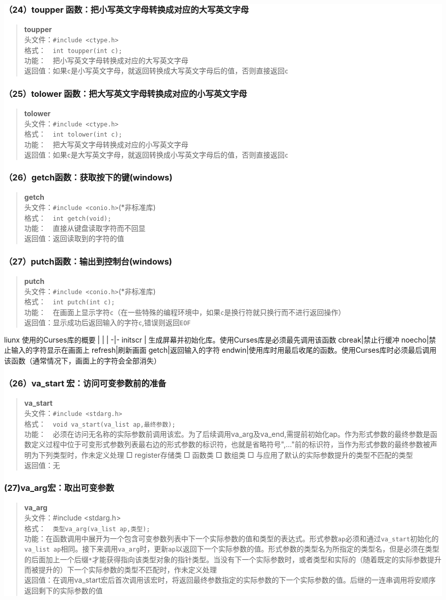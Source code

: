 ### （24）toupper 函数：把小写英文字母转换成对应的大写英文字母
>**toupper**<br/>
>头文件：`#include <ctype.h>`<br/>
>格式：&emsp;`int toupper(int c);`<br/>
>功能：&emsp;把小写英文字母转换成对应的大写英文字母<br/>
>返回值：如果`c`是小写英文字母，就返回转换成大写英文字母后的值，否则直接返回`c`<br/>

### （25）tolower 函数：把大写英文字母转换成对应的小写英文字母
>**tolower**<br/>
>头文件：`#include <ctype.h>`<br/>
>格式：&emsp;`int tolower(int c);`<br/>
>功能：&emsp;把大写英文字母转换成对应的小写英文字母<br/>
>返回值：如果`c`是大写英文字母，就返回转换成小写英文字母后的值，否则直接返回`c`<br/>

### （26）getch函数：获取按下的键(windows)
>**getch**<br/>
>头文件：`#include <conio.h>`(*非标准库)<br/>
>格式：&emsp;`int getch(void);`<br/>
>功能：&emsp;直接从键盘读取字符而不回显<br/>
>返回值：返回读取到的字符的值

### （27）putch函数：输出到控制台(windows)
>**putch**<br/>
>头文件：`#include <conio.h>`(*非标准库)<br/>
>格式：&emsp;`int putch(int c);`<br/>
>功能：&emsp;在画面上显示字符`c`（在一些特殊的编程环境中，如果`c`是换行符就只换行而不进行返回操作）<br/>
>返回值：显示成功后返回输入的字符`c`,错误则返回`EOF`

liunx 使用的Curses库的概要
| | |
-|-
initscr | 生成屏幕并初始化库。使用Curses库是必须最先调用该函数
cbreak|禁止行缓冲
noecho|禁止输入的字符显示在画面上
refresh|刷新画面
getch|返回输入的字符
endwin|使用库时用最后收尾的函数。使用Curses库时必须最后调用该函数（通常情况下，画面上的字符会全部消失）

### （26）va_start 宏：访问可变参数前的准备
>**va_start**<br/>
>头文件：`#include <stdarg.h>`<br/>
>格式：&emsp;`void va_start(va_list ap,最终参数);`<br/>
>功能：&emsp;必须在访问无名称的实际参数前调用该宏。为了后续调用va_arg及va_end,需提前初始化ap。作为形式参数的最终参数是函数定义过程中位于可变形式参数列表最右边的形式参数的标识符，也就是省略符号",..."前的标识符，当作为形式参数的最终参数被声明为下列类型时，作未定义处理 □ register存储类 □ 函数类 □ 数组类 □ 与应用了默认的实际参数提升的类型不匹配的类型<br/>
>返回值：无

### (27)va_arg宏：取出可变参数
>**va_arg**<br/>
>头文件：#include <stdarg.h><br/>
>格式：&emsp;`类型va_arg(va_list ap,类型);`<br/>
>功能：在函数调用中展开为一个包含可变参数列表中下一个实际参数的值和类型的表达式。形式参数`ap`必须和通过`va_start`初始化的`va_list ap`相同。接下来调用`va_arg`时，更新`ap`以返回下一个实际参数的值。形式参数的类型名为所指定的类型名，但是必须在类型的后面加上一个后缀`*`才能获得指向该类型对象的指针类型。当没有下一个实际参数时，或者类型和实际的（随着既定的实际参数提升而被提升的）下一个实际参数的类型不匹配时，作未定义处理<br/>
>返回值：在调用va_start宏后首次调用该宏时，将返回最终参数指定的实际参数的下一个实际参数的值。后继的一连串调用将安顺序返回剩下的实际参数的值
